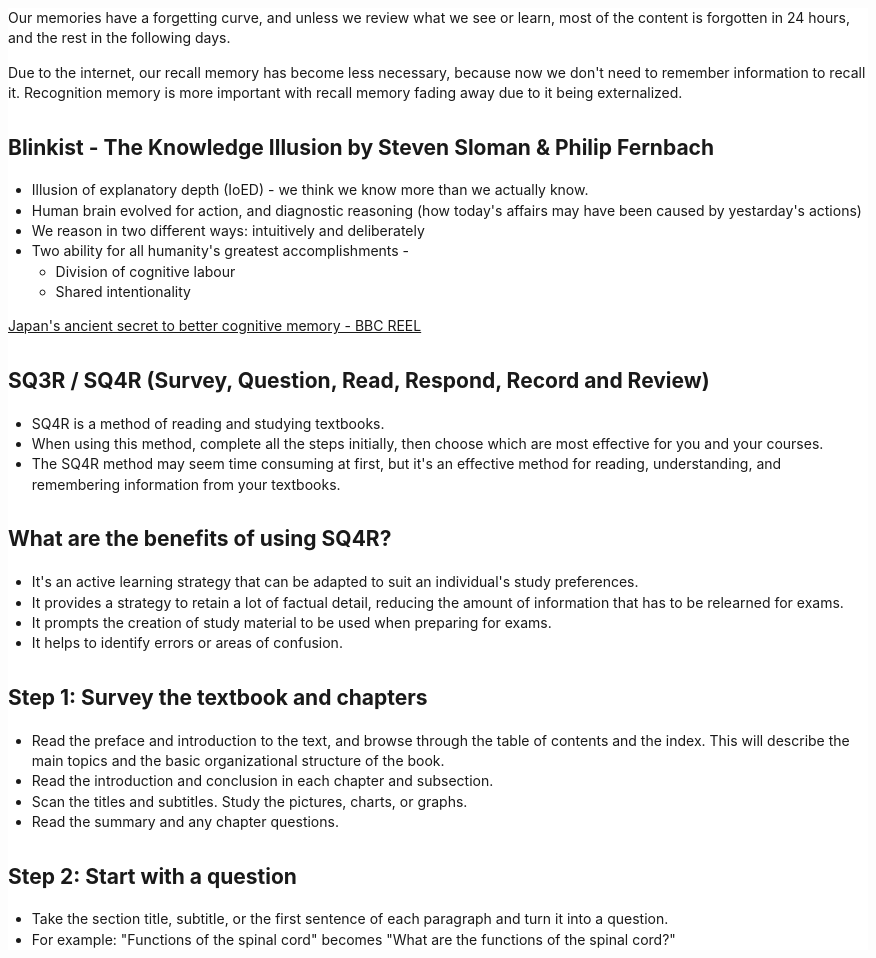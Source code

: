 Our memories have a forgetting curve, and unless we review what we see or learn, most of the content is forgotten in 24 hours, and the rest in the following days.

Due to the internet, our recall memory has become less necessary, because now we don't need to remember information to recall it. Recognition memory is more important with recall memory fading away due to it being externalized.

## Blinkist - The Knowledge Illusion by Steven Sloman & Philip Fernbach

- Illusion of explanatory depth (IoED) - we think we know more than we actually know.
- Human brain evolved for action, and diagnostic reasoning (how today's affairs may have been caused by yestarday's actions)
- We reason in two different ways: intuitively and deliberately
- Two ability for all humanity's greatest accomplishments -
  - Division of cognitive labour
  - Shared intentionality

[Japan's ancient secret to better cognitive memory - BBC REEL](https://youtu.be/s6OmqXCsYt8)

## SQ3R / SQ4R (Survey, Question, Read, Respond, Record and Review)

- SQ4R is a method of reading and studying textbooks.
- When using this method, complete all the steps initially, then choose which are most effective for you and your courses.
- The SQ4R method may seem time consuming at first, but it's an effective method for reading, understanding, and remembering information from your textbooks.

## What are the benefits of using SQ4R?

- It's an active learning strategy that can be adapted to suit an individual's study preferences.
- It provides a strategy to retain a lot of factual detail, reducing the amount of information that has to be relearned for exams.
- It prompts the creation of study material to be used when preparing for exams.
- It helps to identify errors or areas of confusion.

## Step 1: Survey the textbook and chapters

- Read the preface and introduction to the text, and browse through the table of contents and the index. This will describe the main topics and the basic organizational structure of the book.
- Read the introduction and conclusion in each chapter and subsection.
- Scan the titles and subtitles. Study the pictures, charts, or graphs.
- Read the summary and any chapter questions.

## Step 2: Start with a question

- Take the section title, subtitle, or the first sentence of each paragraph and turn it into a question.
- For example: "Functions of the spinal cord" becomes "What are the functions of the spinal cord?"
